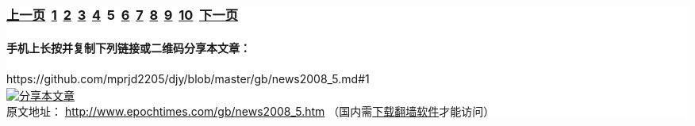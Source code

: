<tr><td><h3><a href="https://github.com/mprjd2205/djy/blob/master/gb/news2008_4.md#1">上一页</a>&nbsp;&nbsp;<a href="https://github.com/mprjd2205/djy/blob/master/gb/news2008.md#1">1</a>&nbsp;&nbsp;<a href="https://github.com/mprjd2205/djy/blob/master/gb/news2008_2.md#1">2</a>&nbsp;&nbsp;<a href="https://github.com/mprjd2205/djy/blob/master/gb/news2008_3.md#1">3</a>&nbsp;&nbsp;<a href="https://github.com/mprjd2205/djy/blob/master/gb/news2008_4.md#1">4</a>&nbsp;&nbsp;5&nbsp;&nbsp;<a href="https://github.com/mprjd2205/djy/blob/master/gb/news2008_6.md#1">6</a>&nbsp;&nbsp;<a href="https://github.com/mprjd2205/djy/blob/master/gb/news2008_7.md#1">7</a>&nbsp;&nbsp;<a href="https://github.com/mprjd2205/djy/blob/master/gb/news2008_8.md#1">8</a>&nbsp;&nbsp;<a href="https://github.com/mprjd2205/djy/blob/master/gb/news2008_9.md#1">9</a>&nbsp;&nbsp;<a href="https://github.com/mprjd2205/djy/blob/master/gb/news2008_10.md#1">10</a>&nbsp;&nbsp;<a href="https://github.com/mprjd2205/djy/blob/master/gb/news2008_6.md#1">下一页</a></h3></td></tr>
</table><h4>手机上长按并复制下列链接或二维码分享本文章：</h4>https://github.com/mprjd2205/djy/blob/master/gb/news2008_5.md#1<br><a href="https://github.com/mprjd2205/djy/blob/master/gb/news2008_5.md#1"><img src="http://d1p1.ip.zn2.us/v.php?action=qrcode&url=https://github.com/mprjd2205/djy/blob/master/gb/news2008_5.md%231" title="分享本文章"></a><br>原文地址： <a href="http://www.epochtimes.com/gb/news2008_5.htm">http://www.epochtimes.com/gb/news2008_5.htm</a>    （国内需<a href="https://git.io/JesJV">下载翻墙软件</a>才能访问）</p>
